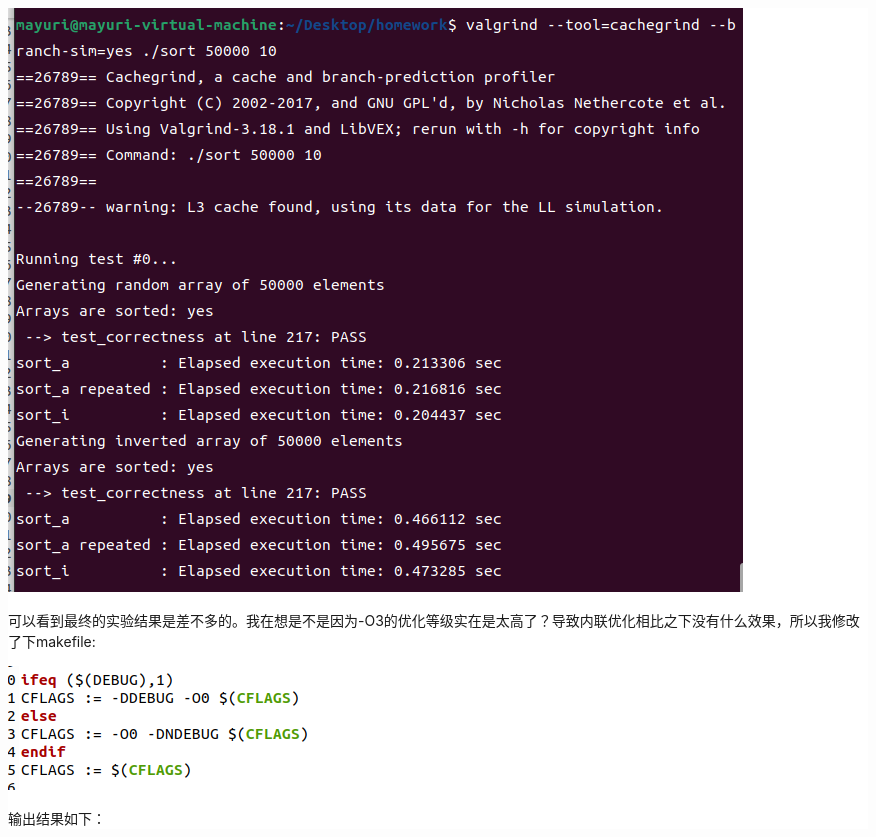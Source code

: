 ![](images/OeNuPmqJMbSKHuomuqHB8dsVGt4ydap8r_2hUKHM8Kc=.png)

可以看到最终的实验结果是差不多的。我在想是不是因为-O3的优化等级实在是太高了？导致内联优化相比之下没有什么效果，所以我修改了下makefile:

![](images/oLRF8xIHF4ap7a2F3PNqiFCsBgiCSdgCNngewyuu7Zc=.png)

输出结果如下：
